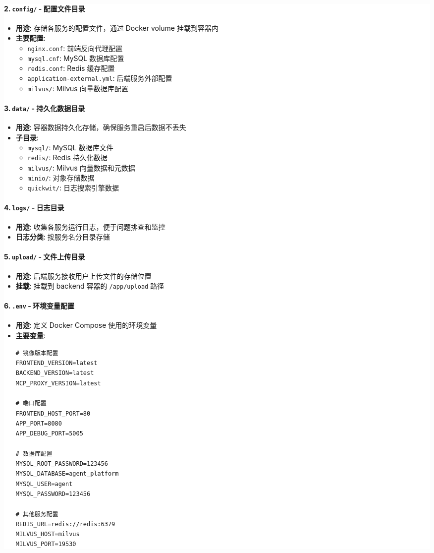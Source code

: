 #### 2. `config/` - 配置文件目录
- **用途**: 存储各服务的配置文件，通过 Docker volume 挂载到容器内
- **主要配置**:
  - `nginx.conf`: 前端反向代理配置
  - `mysql.cnf`: MySQL 数据库配置
  - `redis.conf`: Redis 缓存配置
  - `application-external.yml`: 后端服务外部配置
  - `milvus/`: Milvus 向量数据库配置

#### 3. `data/` - 持久化数据目录
- **用途**: 容器数据持久化存储，确保服务重启后数据不丢失
- **子目录**:
  - `mysql/`: MySQL 数据库文件
  - `redis/`: Redis 持久化数据
  - `milvus/`: Milvus 向量数据和元数据
  - `minio/`: 对象存储数据
  - `quickwit/`: 日志搜索引擎数据

#### 4. `logs/` - 日志目录
- **用途**: 收集各服务运行日志，便于问题排查和监控
- **日志分类**: 按服务名分目录存储

#### 5. `upload/` - 文件上传目录
- **用途**: 后端服务接收用户上传文件的存储位置
- **挂载**: 挂载到 backend 容器的 `/app/upload` 路径

#### 6. `.env` - 环境变量配置
- **用途**: 定义 Docker Compose 使用的环境变量
- **主要变量**:
  ```env
  # 镜像版本配置
  FRONTEND_VERSION=latest
  BACKEND_VERSION=latest
  MCP_PROXY_VERSION=latest
  
  # 端口配置
  FRONTEND_HOST_PORT=80
  APP_PORT=8080
  APP_DEBUG_PORT=5005
  
  # 数据库配置
  MYSQL_ROOT_PASSWORD=123456
  MYSQL_DATABASE=agent_platform
  MYSQL_USER=agent
  MYSQL_PASSWORD=123456
  
  # 其他服务配置
  REDIS_URL=redis://redis:6379
  MILVUS_HOST=milvus
  MILVUS_PORT=19530
  ```
